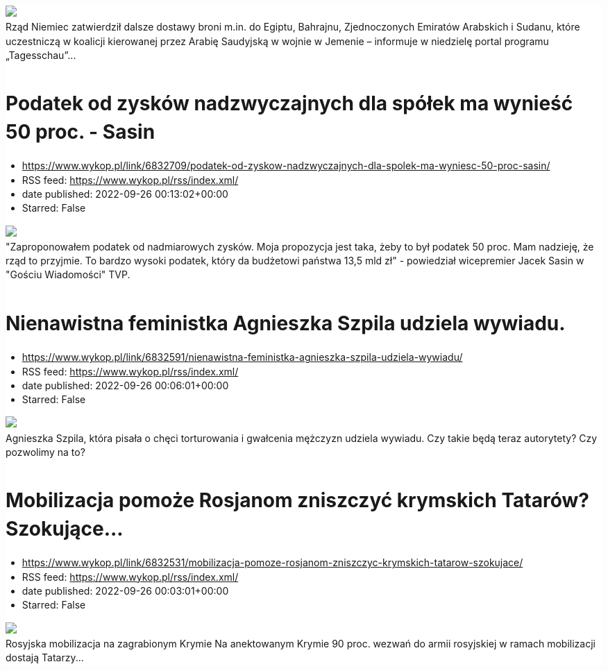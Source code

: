 <img src="https://www.wykop.pl/cdn/c3397993/link_1664122931XjMHloJC6xx16CLPCKzrQN,w104h74.jpg" /><br />
		 Rząd Niemiec zatwierdził dalsze dostawy broni m.in. do Egiptu, Bahrajnu, Zjednoczonych Emiratów Arabskich i Sudanu, które uczestniczą w koalicji kierowanej przez Arabię Saudyjską w wojnie w Jemenie – informuje w niedzielę portal programu „Tagesschau”...

# Podatek od zysków nadzwyczajnych dla spółek ma wynieść 50 proc. - Sasin
 - https://www.wykop.pl/link/6832709/podatek-od-zyskow-nadzwyczajnych-dla-spolek-ma-wyniesc-50-proc-sasin/
 - RSS feed: https://www.wykop.pl/rss/index.xml/
 - date published: 2022-09-26 00:13:02+00:00
 - Starred: False

<img src="https://www.wykop.pl/cdn/c3397993/link_1664133241tg5gmDcIqT4poCU81I0pir,w104h74.jpg" /><br />
		 &quot;Zaproponowałem podatek od nadmiarowych zysków. Moja propozycja jest taka, żeby to był podatek 50 proc. Mam nadzieję, że rząd to przyjmie. To bardzo wysoki podatek, który da budżetowi państwa 13,5 mld zł&quot; - powiedział wicepremier Jacek Sasin w &quot;Gościu Wiadomości&quot; TVP.

# Nienawistna feministka Agnieszka Szpila udziela wywiadu.
 - https://www.wykop.pl/link/6832591/nienawistna-feministka-agnieszka-szpila-udziela-wywiadu/
 - RSS feed: https://www.wykop.pl/rss/index.xml/
 - date published: 2022-09-26 00:06:01+00:00
 - Starred: False

<img src="https://www.wykop.pl/cdn/c3397993/link_1664126316V6k6WO2YrToXP6KrC889cn,w104h74.jpg" /><br />
		 Agnieszka Szpila, która pisała o chęci torturowania i gwałcenia mężczyzn udziela wywiadu. Czy takie będą teraz autorytety? Czy pozwolimy na to?

# Mobilizacja pomoże Rosjanom zniszczyć krymskich Tatarów? Szokujące...
 - https://www.wykop.pl/link/6832531/mobilizacja-pomoze-rosjanom-zniszczyc-krymskich-tatarow-szokujace/
 - RSS feed: https://www.wykop.pl/rss/index.xml/
 - date published: 2022-09-26 00:03:01+00:00
 - Starred: False

<img src="https://www.wykop.pl/cdn/c3397993/link_1664123967BT94x2khNAEN0e1eyOMSQO,w104h74.jpg" /><br />
		 Rosyjska mobilizacja na zagrabionym Krymie   Na anektowanym Krymie 90 proc. wezwań do armii rosyjskiej w ramach mobilizacji dostają Tatarzy...
